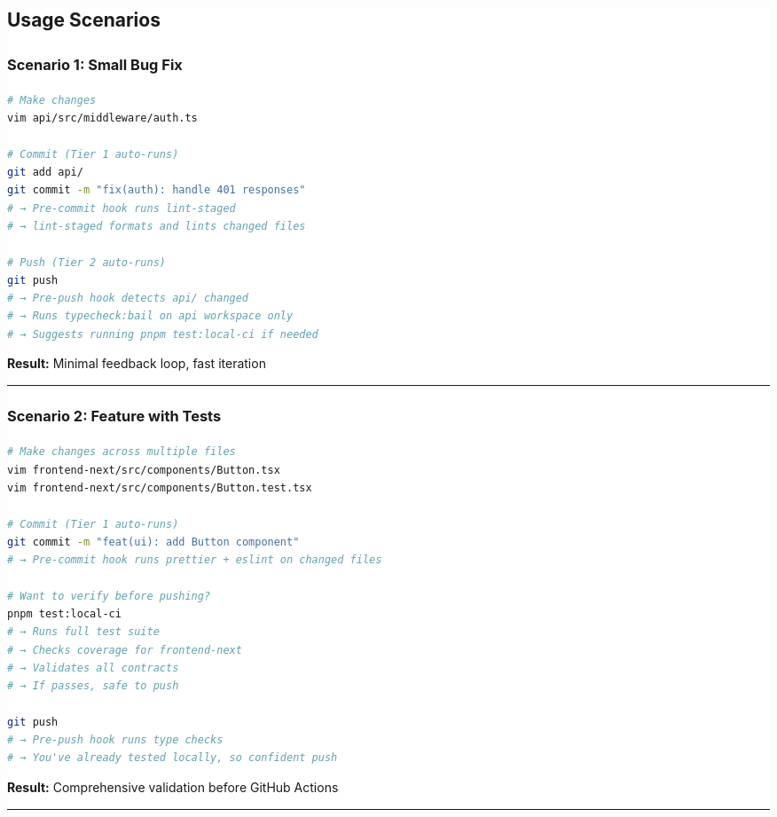 
## Usage Scenarios

### Scenario 1: Small Bug Fix

```bash
# Make changes
vim api/src/middleware/auth.ts

# Commit (Tier 1 auto-runs)
git add api/
git commit -m "fix(auth): handle 401 responses"
# → Pre-commit hook runs lint-staged
# → lint-staged formats and lints changed files

# Push (Tier 2 auto-runs)
git push
# → Pre-push hook detects api/ changed
# → Runs typecheck:bail on api workspace only
# → Suggests running pnpm test:local-ci if needed
```

**Result:** Minimal feedback loop, fast iteration

---

### Scenario 2: Feature with Tests

```bash
# Make changes across multiple files
vim frontend-next/src/components/Button.tsx
vim frontend-next/src/components/Button.test.tsx

# Commit (Tier 1 auto-runs)
git commit -m "feat(ui): add Button component"
# → Pre-commit hook runs prettier + eslint on changed files

# Want to verify before pushing?
pnpm test:local-ci
# → Runs full test suite
# → Checks coverage for frontend-next
# → Validates all contracts
# → If passes, safe to push

git push
# → Pre-push hook runs type checks
# → You've already tested locally, so confident push
```

**Result:** Comprehensive validation before GitHub Actions

---

